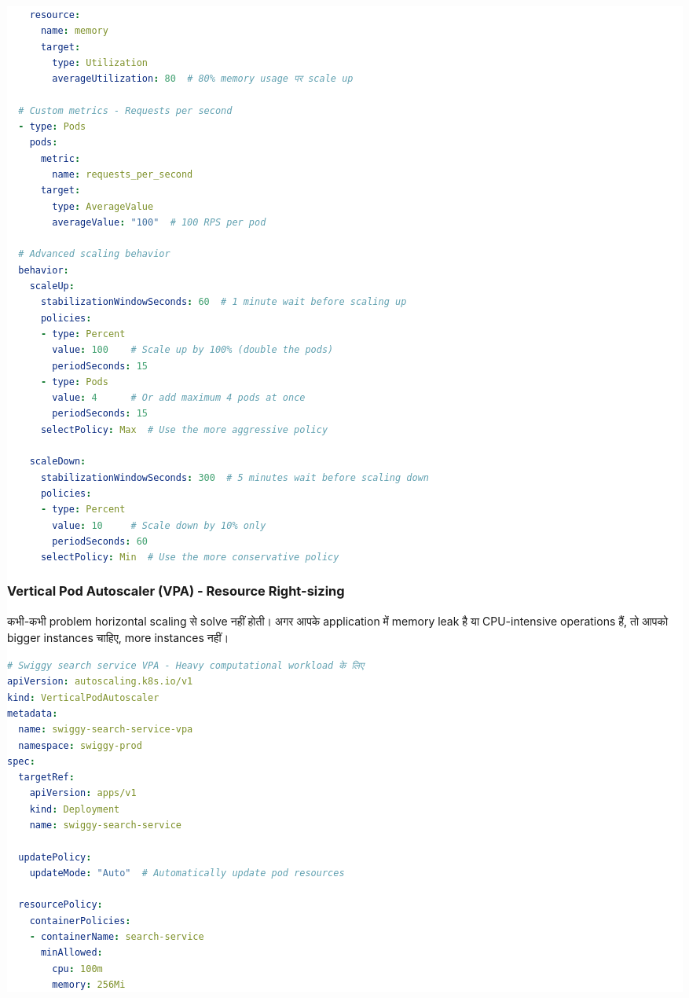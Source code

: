 ```yaml
    resource:
      name: memory
      target:
        type: Utilization
        averageUtilization: 80  # 80% memory usage पर scale up
  
  # Custom metrics - Requests per second
  - type: Pods
    pods:
      metric:
        name: requests_per_second
      target:
        type: AverageValue
        averageValue: "100"  # 100 RPS per pod
  
  # Advanced scaling behavior
  behavior:
    scaleUp:
      stabilizationWindowSeconds: 60  # 1 minute wait before scaling up
      policies:
      - type: Percent
        value: 100    # Scale up by 100% (double the pods)
        periodSeconds: 15
      - type: Pods
        value: 4      # Or add maximum 4 pods at once
        periodSeconds: 15
      selectPolicy: Max  # Use the more aggressive policy
    
    scaleDown:
      stabilizationWindowSeconds: 300  # 5 minutes wait before scaling down
      policies:
      - type: Percent
        value: 10     # Scale down by 10% only
        periodSeconds: 60
      selectPolicy: Min  # Use the more conservative policy
```

### Vertical Pod Autoscaler (VPA) - Resource Right-sizing

कभी-कभी problem horizontal scaling से solve नहीं होती। अगर आपके application में memory leak है या CPU-intensive operations हैं, तो आपको bigger instances चाहिए, more instances नहीं।

```yaml
# Swiggy search service VPA - Heavy computational workload के लिए
apiVersion: autoscaling.k8s.io/v1
kind: VerticalPodAutoscaler
metadata:
  name: swiggy-search-service-vpa
  namespace: swiggy-prod
spec:
  targetRef:
    apiVersion: apps/v1
    kind: Deployment
    name: swiggy-search-service
  
  updatePolicy:
    updateMode: "Auto"  # Automatically update pod resources
  
  resourcePolicy:
    containerPolicies:
    - containerName: search-service
      minAllowed:
        cpu: 100m
        memory: 256Mi
```